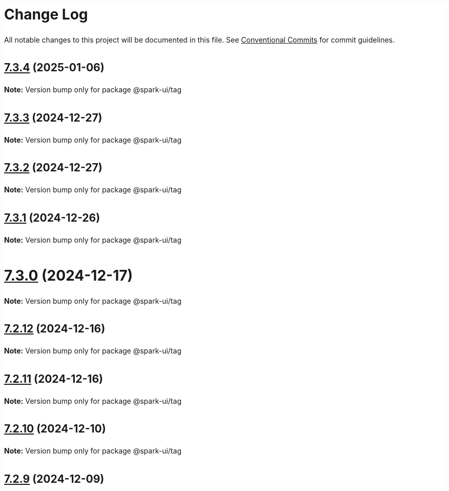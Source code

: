 # Change Log

All notable changes to this project will be documented in this file.
See [Conventional Commits](https://conventionalcommits.org) for commit guidelines.

## [7.3.4](https://github.com/adevinta/spark/compare/v7.3.3...v7.3.4) (2025-01-06)

**Note:** Version bump only for package @spark-ui/tag

## [7.3.3](https://github.com/adevinta/spark/compare/v7.3.2...v7.3.3) (2024-12-27)

**Note:** Version bump only for package @spark-ui/tag

## [7.3.2](https://github.com/adevinta/spark/compare/v7.3.1...v7.3.2) (2024-12-27)

**Note:** Version bump only for package @spark-ui/tag

## [7.3.1](https://github.com/adevinta/spark/compare/v7.3.0...v7.3.1) (2024-12-26)

**Note:** Version bump only for package @spark-ui/tag

# [7.3.0](https://github.com/adevinta/spark/compare/v7.2.12...v7.3.0) (2024-12-17)

**Note:** Version bump only for package @spark-ui/tag

## [7.2.12](https://github.com/adevinta/spark/compare/v7.2.11...v7.2.12) (2024-12-16)

**Note:** Version bump only for package @spark-ui/tag

## [7.2.11](https://github.com/adevinta/spark/compare/v7.2.10...v7.2.11) (2024-12-16)

**Note:** Version bump only for package @spark-ui/tag

## [7.2.10](https://github.com/adevinta/spark/compare/v7.2.9...v7.2.10) (2024-12-10)

**Note:** Version bump only for package @spark-ui/tag

## [7.2.9](https://github.com/adevinta/spark/compare/v7.2.8...v7.2.9) (2024-12-09)
